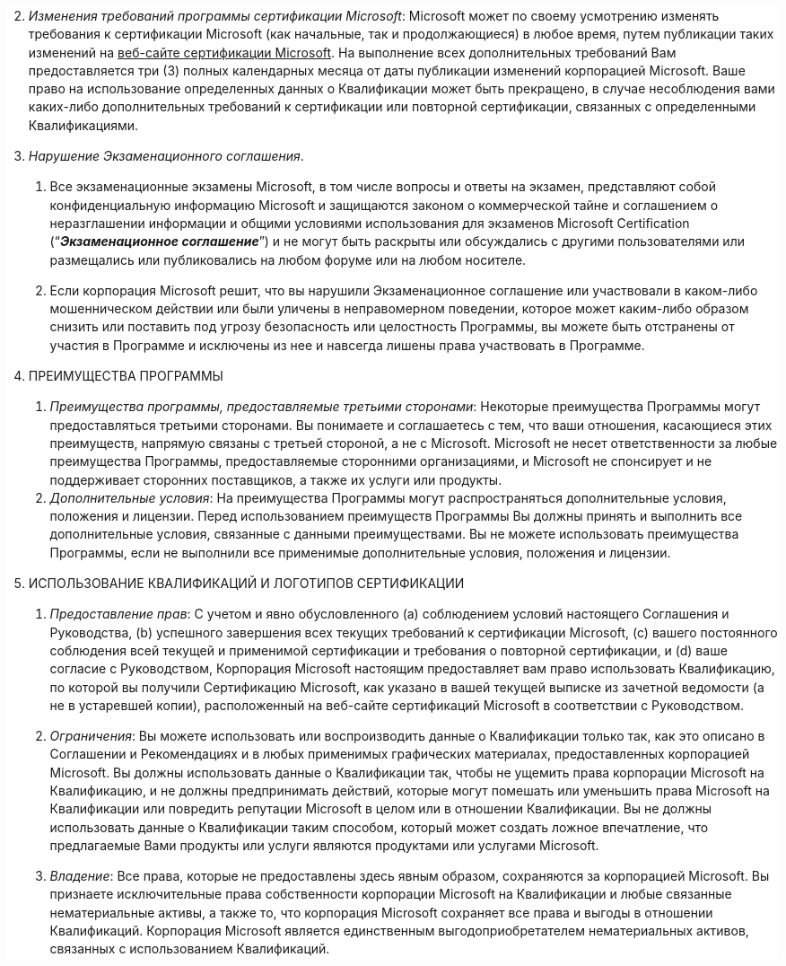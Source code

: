   2. *Изменения требований программы сертификации Microsoft*: Microsoft может по своему усмотрению изменять требования к сертификации Microsoft (как начальные, так и продолжающиеся) в любое время, путем публикации таких изменений на [веб-сайте сертификации Microsoft](https://docs.microsoft.com/learn/certifications/browse/?type=role-based). На выполнение всех дополнительных требований Вам предоставляется три (3) полных календарных месяца от даты публикации изменений корпорацией Microsoft. Ваше право на использование определенных данных о Квалификации может быть прекращено, в случае несоблюдения вами каких-либо дополнительных требований к сертификации или повторной сертификации, связанных с определенными Квалификациями.

   3. *Нарушение Экзаменационного соглашения*.

        1. Все экзаменационные экзамены Microsoft, в том числе вопросы и ответы на экзамен, представляют собой конфиденциальную информацию Microsoft и защищаются законом о коммерческой тайне и соглашением о неразглашении информации и общими условиями использования для экзаменов Microsoft Certification (“***Экзаменационное соглашение***”) и не могут быть раскрыты или обсуждались с другими пользователями или размещались или публиковались на любом форуме или на любом носителе.

        2. Если корпорация Microsoft решит, что вы нарушили Экзаменационное соглашение или участвовали в каком-либо мошенническом действии или были уличены в неправомерном поведении, которое может каким-либо образом снизить или поставить под угрозу безопасность или целостность Программы, вы можете быть отстранены от участия в Программе и исключены из нее и навсегда лишены права участвовать в Программе.

3. ПРЕИМУЩЕСТВА ПРОГРАММЫ
   1. *Преимущества программы, предоставляемые третьими сторонами*: Некоторые преимущества Программы могут предоставляться третьими сторонами. Вы понимаете и соглашаетесь с тем, что ваши отношения, касающиеся этих преимуществ, напрямую связаны с третьей стороной, а не с Microsoft. Microsoft не несет ответственности за любые преимущества Программы, предоставляемые сторонними организациями, и Microsoft не спонсирует и не поддерживает сторонних поставщиков, а также их услуги или продукты.
   2. *Дополнительные условия*: На преимущества Программы могут распространяться дополнительные условия, положения и лицензии. Перед использованием преимуществ Программы Вы должны принять и выполнить все дополнительные условия, связанные с данными преимуществами. Вы не можете использовать преимущества Программы, если не выполнили все применимые дополнительные условия, положения и лицензии.

4. ИСПОЛЬЗОВАНИЕ КВАЛИФИКАЦИЙ И ЛОГОТИПОВ СЕРТИФИКАЦИИ
   1. *Предоставление прав*: С учетом и явно обусловленного (а) соблюдением условий настоящего Соглашения и Руководства, (b) успешного завершения всех текущих требований к сертификации Microsoft, (c) вашего постоянного соблюдения всей текущей и применимой сертификации и требования о повторной сертификации, и (d) ваше согласие с Руководством, Корпорация Microsoft настоящим предоставляет вам право использовать Квалификацию, по которой вы получили Сертификацию Microsoft, как указано в вашей текущей выписке из зачетной ведомости (а не в устаревшей копии), расположенный на веб-сайте сертификаций Microsoft в соответствии с Руководством.

   2. *Ограничения*: Вы можете использовать или воспроизводить данные о Квалификации только так, как это описано в Соглашении и Рекомендациях и в любых применимых графических материалах, предоставленных корпорацией Microsoft. Вы должны использовать данные о Квалификации так, чтобы не ущемить права корпорации Microsoft на Квалификацию, и не должны предпринимать действий, которые могут помешать или уменьшить права Microsoft на Квалификации или повредить репутации Microsoft в целом или в отношении Квалификации. Вы не должны использовать данные о Квалификации таким способом, который может создать ложное впечатление, что предлагаемые Вами продукты или услуги являются продуктами или услугами Microsoft.

   3. *Владение*: Все права, которые не предоставлены здесь явным образом, сохраняются за корпорацией Microsoft. Вы признаете исключительные права собственности корпорации Microsoft на Квалификации и любые связанные нематериальные активы, а также то, что корпорация Microsoft сохраняет все права и выгоды в отношении Квалификаций. Корпорация Microsoft является единственным выгодоприобретателем нематериальных активов, связанных с использованием Квалификаций.
